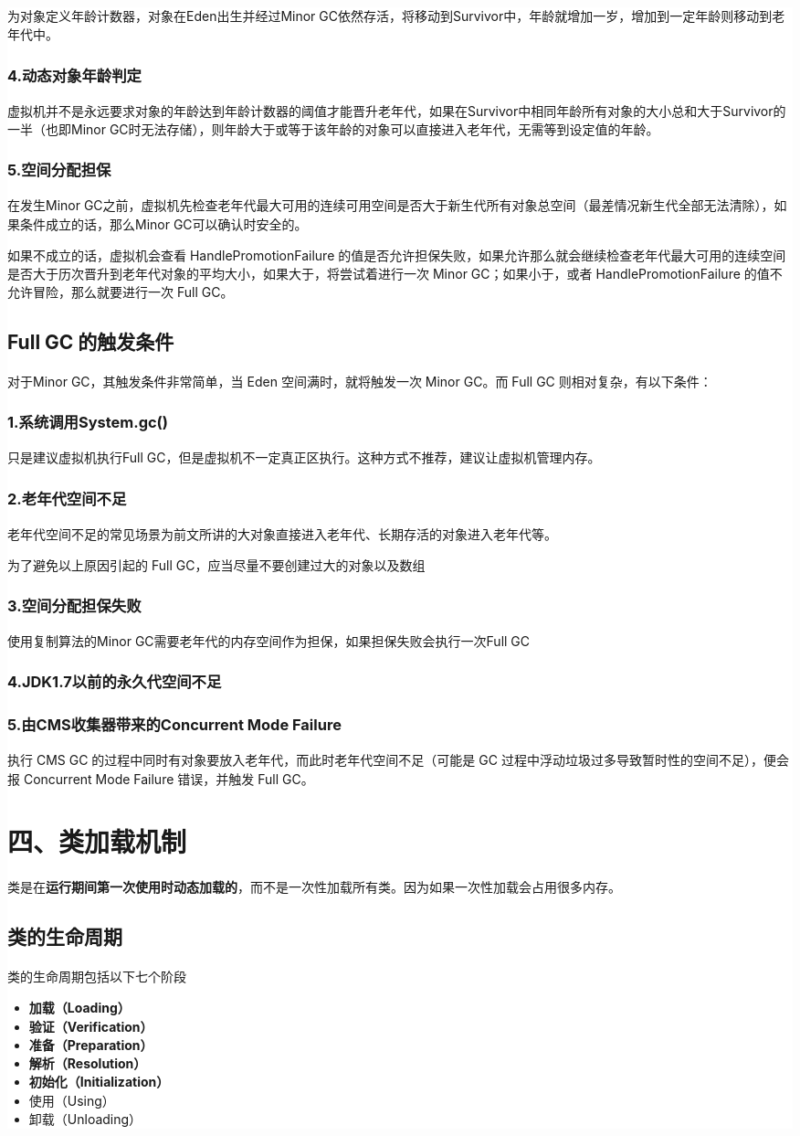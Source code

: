 为对象定义年龄计数器，对象在Eden出生并经过Minor GC依然存活，将移动到Survivor中，年龄就增加一岁，增加到一定年龄则移动到老年代中。

### 4.动态对象年龄判定

虚拟机并不是永远要求对象的年龄达到年龄计数器的阈值才能晋升老年代，如果在Survivor中相同年龄所有对象的大小总和大于Survivor的一半（也即Minor GC时无法存储），则年龄大于或等于该年龄的对象可以直接进入老年代，无需等到设定值的年龄。

### 5.空间分配担保

在发生Minor GC之前，虚拟机先检查老年代最大可用的连续可用空间是否大于新生代所有对象总空间（最差情况新生代全部无法清除），如果条件成立的话，那么Minor GC可以确认时安全的。

如果不成立的话，虚拟机会查看 HandlePromotionFailure 的值是否允许担保失败，如果允许那么就会继续检查老年代最大可用的连续空间是否大于历次晋升到老年代对象的平均大小，如果大于，将尝试着进行一次 Minor GC；如果小于，或者 HandlePromotionFailure 的值不允许冒险，那么就要进行一次 Full GC。

## Full GC 的触发条件

对于Minor GC，其触发条件非常简单，当 Eden 空间满时，就将触发一次 Minor GC。而 Full GC 则相对复杂，有以下条件：

### 1.系统调用System.gc()

只是建议虚拟机执行Full GC，但是虚拟机不一定真正区执行。这种方式不推荐，建议让虚拟机管理内存。

### 2.老年代空间不足

老年代空间不足的常见场景为前文所讲的大对象直接进入老年代、长期存活的对象进入老年代等。

 为了避免以上原因引起的 Full GC，应当尽量不要创建过大的对象以及数组

### 3.空间分配担保失败

使用复制算法的Minor GC需要老年代的内存空间作为担保，如果担保失败会执行一次Full GC

### 4.JDK1.7以前的永久代空间不足

### 5.由CMS收集器带来的Concurrent Mode Failure

执行 CMS GC 的过程中同时有对象要放入老年代，而此时老年代空间不足（可能是 GC 过程中浮动垃圾过多导致暂时性的空间不足），便会报 Concurrent Mode Failure 错误，并触发 Full GC。



# 四、类加载机制

类是在**运行期间第一次使用时动态加载的**，而不是一次性加载所有类。因为如果一次性加载会占用很多内存。

## 类的生命周期

类的生命周期包括以下七个阶段

- **加载（Loading）**
- **验证（Verification）**
- **准备（Preparation）**
- **解析（Resolution）**
- **初始化（Initialization）**
- 使用（Using）
- 卸载（Unloading）
